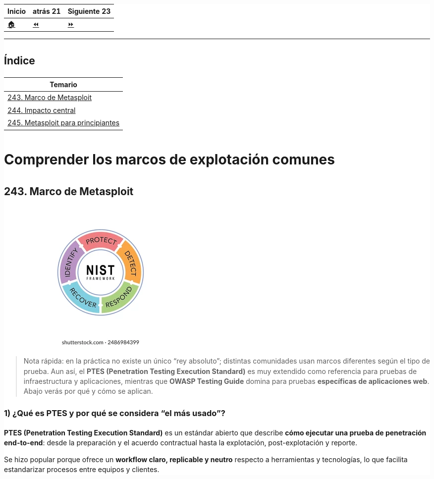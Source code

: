 | **Inicio**         | **atrás 21**                                    | **Siguiente 23**                                       |
| ------------------ | ----------------------------------------------- | ------------------------------------------------------ |
| [🏠](../README.md) | [⏪](./8_21_Understand_Common_Hacking_Tools.md) | [⏩](./8_23_Understand_Concept_of_Defense_in_Depth.md) |

---

## **Índice**

| Temario                                                                  |
| ------------------------------------------------------------------------ |
| [243. Marco de Metasploit](#243-marco-de-metasploit)                     |
| [244. Impacto central](#244-impacto-central)                             |
| [245. Metasploit para principiantes](#245-metasploit-para-principiantes) |

# **Comprender los marcos de explotación comunes**

## **243. Marco de Metasploit**

![marcos de explotación](/img/8_Security_Skills_and_Knowledge/marcos_de_explotacion.webp "marcos de explotación")

> Nota rápida: en la práctica no existe un único “rey absoluto”; distintas comunidades usan marcos diferentes según el tipo de prueba. Aun así, el **PTES (Penetration Testing Execution Standard)** es muy extendido como referencia para pruebas de infraestructura y aplicaciones, mientras que **OWASP Testing Guide** domina para pruebas **específicas de aplicaciones web**. Abajo verás por qué y cómo se aplican.

### 1) ¿Qué es PTES y por qué se considera “el más usado”?

**PTES (Penetration Testing Execution Standard)** es un estándar abierto que describe **cómo ejecutar una prueba de penetración end-to-end**: desde la preparación y el acuerdo contractual hasta la explotación, post-explotación y reporte.

Se hizo popular porque ofrece un **workflow claro, replicable y neutro** respecto a herramientas y tecnologías, lo que facilita estandarizar procesos entre equipos y clientes.
